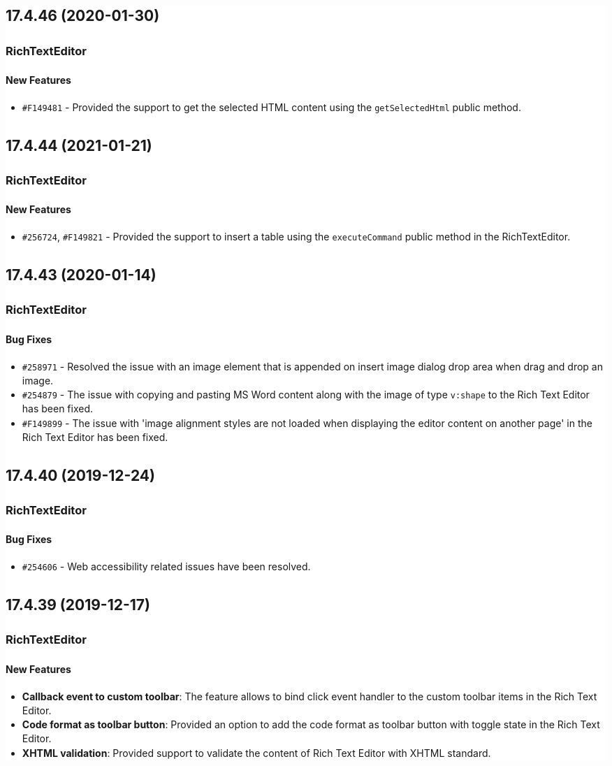 ## 17.4.46 (2020-01-30)

### RichTextEditor

#### New Features

- `#F149481` - Provided the support to get the selected HTML content using the `getSelectedHtml` public method.

## 17.4.44 (2021-01-21)

### RichTextEditor

#### New Features

- `#256724`, `#F149821` - Provided the support to insert a table using the `executeCommand` public method in the RichTextEditor.

## 17.4.43 (2020-01-14)

### RichTextEditor

#### Bug Fixes

- `#258971` - Resolved the issue with an image element that is appended on insert image dialog drop area when drag and drop an image.
- `#254879` - The issue with copying and pasting MS Word content along with the image of type `v:shape` to the Rich Text Editor has been fixed.
- `#F149899` - The issue with 'image alignment styles are not loaded when displaying the editor content on another page' in the Rich Text Editor has been fixed.

## 17.4.40 (2019-12-24)

### RichTextEditor

#### Bug Fixes

- `#254606` - Web accessibility related issues have been resolved.

## 17.4.39 (2019-12-17)

### RichTextEditor

#### New Features

- **Callback event to custom toolbar**: The feature allows to bind click event handler to the custom toolbar items in the Rich Text Editor.
- **Code format as toolbar button**: Provided an option to add the code format as toolbar button with toggle state in the Rich Text Editor.
- **XHTML validation**: Provided support to validate the content of Rich Text Editor with XHTML standard.
